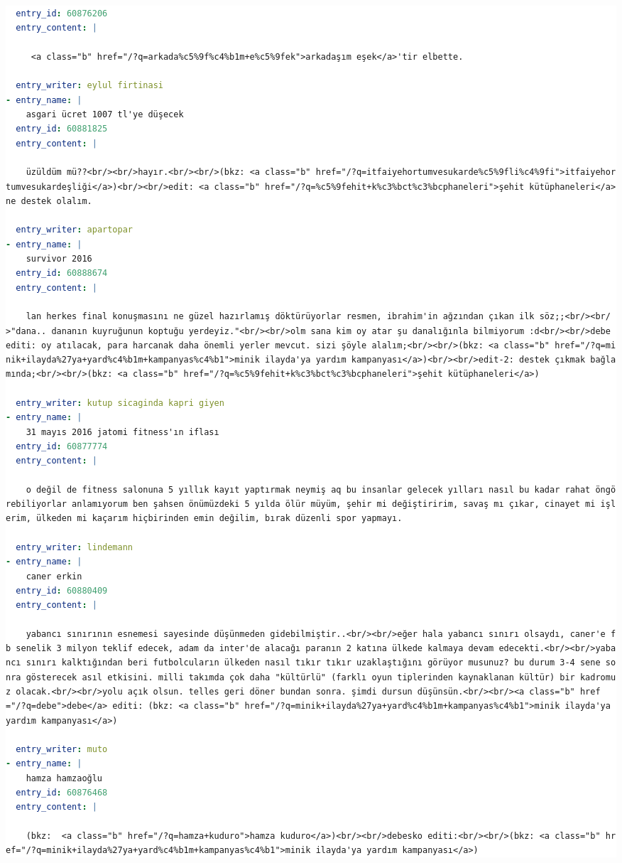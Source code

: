 ```yaml
  entry_id: 60876206
  entry_content: |
    
     <a class="b" href="/?q=arkada%c5%9f%c4%b1m+e%c5%9fek">arkadaşım eşek</a>'tir elbette.
   
  entry_writer: eylul firtinasi
- entry_name: |
    asgari ücret 1007 tl'ye düşecek
  entry_id: 60881825
  entry_content: |
    
    üzüldüm mü??<br/><br/>hayır.<br/><br/>(bkz: <a class="b" href="/?q=itfaiyehortumvesukarde%c5%9fli%c4%9fi">itfaiyehortumvesukardeşliği</a>)<br/><br/>edit: <a class="b" href="/?q=%c5%9fehit+k%c3%bct%c3%bcphaneleri">şehit kütüphaneleri</a>ne destek olalım.
   
  entry_writer: apartopar
- entry_name: |
    survivor 2016
  entry_id: 60888674
  entry_content: |
    
    lan herkes final konuşmasını ne güzel hazırlamış döktürüyorlar resmen, ibrahim'in ağzından çıkan ilk söz;;<br/><br/>"dana.. dananın kuyruğunun koptuğu yerdeyiz."<br/><br/>olm sana kim oy atar şu danalığınla bilmiyorum :d<br/><br/>debe editi: oy atılacak, para harcanak daha önemli yerler mevcut. sizi şöyle alalım;<br/><br/>(bkz: <a class="b" href="/?q=minik+ilayda%27ya+yard%c4%b1m+kampanyas%c4%b1">minik ilayda'ya yardım kampanyası</a>)<br/><br/>edit-2: destek çıkmak bağlamında;<br/><br/>(bkz: <a class="b" href="/?q=%c5%9fehit+k%c3%bct%c3%bcphaneleri">şehit kütüphaneleri</a>)
   
  entry_writer: kutup sicaginda kapri giyen
- entry_name: |
    31 mayıs 2016 jatomi fitness'ın iflası
  entry_id: 60877774
  entry_content: |
    
    o değil de fitness salonuna 5 yıllık kayıt yaptırmak neymiş aq bu insanlar gelecek yılları nasıl bu kadar rahat öngörebiliyorlar anlamıyorum ben şahsen önümüzdeki 5 yılda ölür müyüm, şehir mi değiştiririm, savaş mı çıkar, cinayet mi işlerim, ülkeden mi kaçarım hiçbirinden emin değilim, bırak düzenli spor yapmayı.
    
  entry_writer: lindemann
- entry_name: |
    caner erkin
  entry_id: 60880409
  entry_content: |
    
    yabancı sınırının esnemesi sayesinde düşünmeden gidebilmiştir..<br/><br/>eğer hala yabancı sınırı olsaydı, caner'e fb senelik 3 milyon teklif edecek, adam da inter'de alacağı paranın 2 katına ülkede kalmaya devam edecekti.<br/><br/>yabancı sınırı kalktığından beri futbolcuların ülkeden nasıl tıkır tıkır uzaklaştığını görüyor musunuz? bu durum 3-4 sene sonra gösterecek asıl etkisini. milli takımda çok daha "kültürlü" (farklı oyun tiplerinden kaynaklanan kültür) bir kadromuz olacak.<br/><br/>yolu açık olsun. telles geri döner bundan sonra. şimdi dursun düşünsün.<br/><br/><a class="b" href="/?q=debe">debe</a> editi: (bkz: <a class="b" href="/?q=minik+ilayda%27ya+yard%c4%b1m+kampanyas%c4%b1">minik ilayda'ya yardım kampanyası</a>)
   
  entry_writer: muto
- entry_name: |
    hamza hamzaoğlu
  entry_id: 60876468
  entry_content: |
    
    (bkz:  <a class="b" href="/?q=hamza+kuduro">hamza kuduro</a>)<br/><br/>debesko editi:<br/><br/>(bkz: <a class="b" href="/?q=minik+ilayda%27ya+yard%c4%b1m+kampanyas%c4%b1">minik ilayda'ya yardım kampanyası</a>)
```